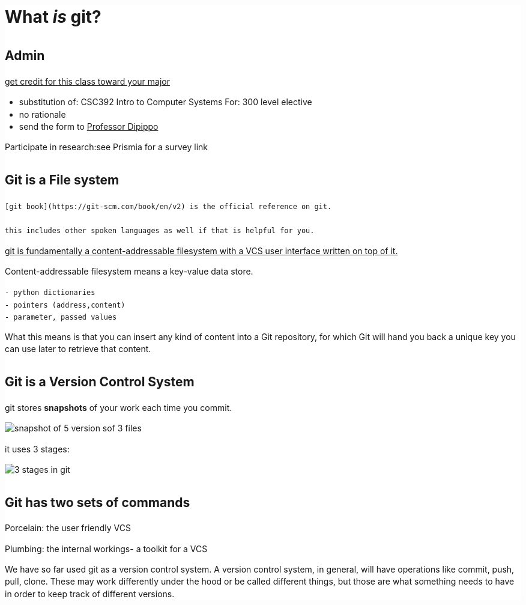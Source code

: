# What *is* git?

## Admin

[get credit for this class toward your major](https://web.uri.edu/artsci/files/Curriculum-Mod-Form-1.pdf)
- substitution of: CSC392 Intro to Computer Systems For: 300 level elective
- no rationale
- send the form to [Professor Dipippo](mailto:ldipippo@uri.edu)

Participate in research:see Prismia for a survey link


## Git is a File system

```{important}
[git book](https://git-scm.com/book/en/v2) is the official reference on git.

this includes other spoken languages as well if that is helpful for you.
```

[git is fundamentally a content-addressable filesystem with a VCS user interface written on top of it.](https://git-scm.com/book/en/v2/Git-Internals-Plumbing-and-Porcelain)

Content-addressable filesystem means a key-value data store.

```{dropdown} what types of programming have you seen that use key- value pairs?
- python dictionaries
- pointers (address,content)
- parameter, passed values
```

What this means is that you can insert any kind of content into a Git repository, for which Git will hand you back a unique key you can use later to retrieve that content.

## Git is a Version Control System

git stores **snapshots** of your work each time you commit.

![snapshot of 5 version sof 3 files](https://git-scm.com/book/en/v2/images/snapshots.png)

it uses 3 stages:

![3 stages in git](https://git-scm.com/book/en/v2/images/areas.png)


## Git has two sets of commands

Porcelain: the user friendly VCS

Plumbing: the internal workings- a toolkit for a VCS


We have so far used git as a version control system.  A version control system, in general, will have operations like commit, push, pull, clone.  These may work differently under the hood or be called different things, but those are what something needs to have in order to keep track of different versions.
